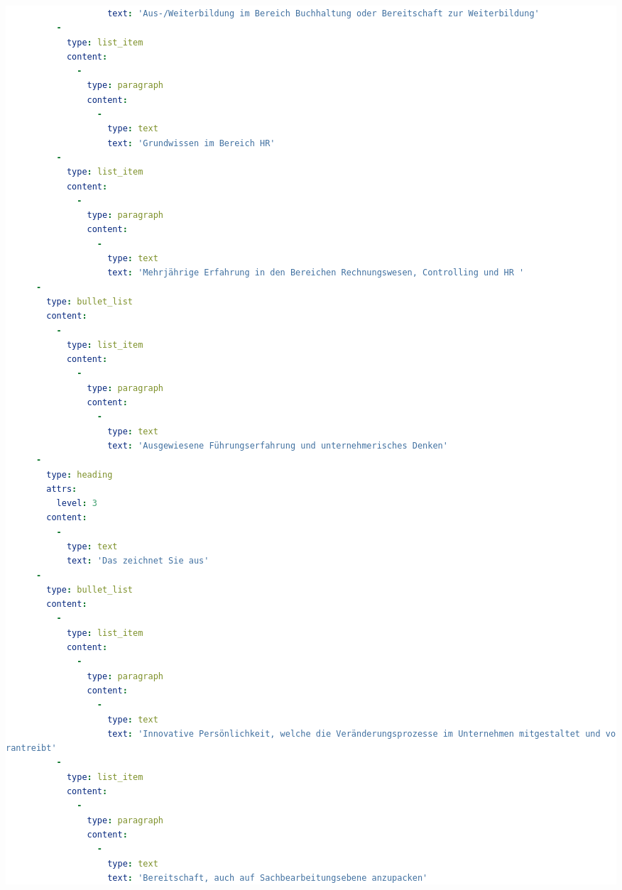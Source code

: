 ```yaml
                    text: 'Aus-/Weiterbildung im Bereich Buchhaltung oder Bereitschaft zur Weiterbildung'
          -
            type: list_item
            content:
              -
                type: paragraph
                content:
                  -
                    type: text
                    text: 'Grundwissen im Bereich HR'
          -
            type: list_item
            content:
              -
                type: paragraph
                content:
                  -
                    type: text
                    text: 'Mehrjährige Erfahrung in den Bereichen Rechnungswesen, Controlling und HR '
      -
        type: bullet_list
        content:
          -
            type: list_item
            content:
              -
                type: paragraph
                content:
                  -
                    type: text
                    text: 'Ausgewiesene Führungserfahrung und unternehmerisches Denken'
      -
        type: heading
        attrs:
          level: 3
        content:
          -
            type: text
            text: 'Das zeichnet Sie aus'
      -
        type: bullet_list
        content:
          -
            type: list_item
            content:
              -
                type: paragraph
                content:
                  -
                    type: text
                    text: 'Innovative Persönlichkeit, welche die Veränderungsprozesse im Unternehmen mitgestaltet und vorantreibt'
          -
            type: list_item
            content:
              -
                type: paragraph
                content:
                  -
                    type: text
                    text: 'Bereitschaft, auch auf Sachbearbeitungsebene anzupacken'
```